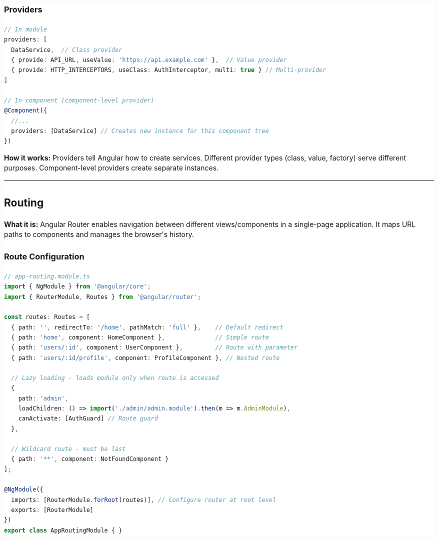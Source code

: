 ### Providers
```typescript
// In module
providers: [
  DataService,  // Class provider
  { provide: API_URL, useValue: 'https://api.example.com' },  // Value provider
  { provide: HTTP_INTERCEPTORS, useClass: AuthInterceptor, multi: true } // Multi-provider
]

// In component (component-level provider)
@Component({
  //...
  providers: [DataService] // Creates new instance for this component tree
})
```

**How it works:** Providers tell Angular how to create services. Different provider types (class, value, factory) serve different purposes. Component-level providers create separate instances.

---

## Routing

**What it is:** Angular Router enables navigation between different views/components in a single-page application. It maps URL paths to components and manages the browser's history.

### Route Configuration
```typescript
// app-routing.module.ts
import { NgModule } from '@angular/core';
import { RouterModule, Routes } from '@angular/router';

const routes: Routes = [
  { path: '', redirectTo: '/home', pathMatch: 'full' },    // Default redirect
  { path: 'home', component: HomeComponent },              // Simple route
  { path: 'users/:id', component: UserComponent },         // Route with parameter
  { path: 'users/:id/profile', component: ProfileComponent }, // Nested route
  
  // Lazy loading - loads module only when route is accessed
  { 
    path: 'admin', 
    loadChildren: () => import('./admin/admin.module').then(m => m.AdminModule),
    canActivate: [AuthGuard] // Route guard
  },
  
  // Wildcard route - must be last
  { path: '**', component: NotFoundComponent }
];

@NgModule({
  imports: [RouterModule.forRoot(routes)], // Configure router at root level
  exports: [RouterModule]
})
export class AppRoutingModule { }
```
